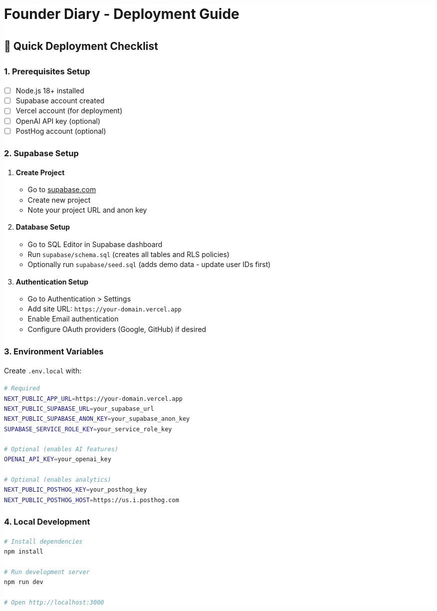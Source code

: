 # Founder Diary - Deployment Guide

## 🚀 Quick Deployment Checklist

### 1. Prerequisites Setup
- [ ] Node.js 18+ installed
- [ ] Supabase account created
- [ ] Vercel account (for deployment)
- [ ] OpenAI API key (optional)
- [ ] PostHog account (optional)

### 2. Supabase Setup

1. **Create Project**
   - Go to [supabase.com](https://supabase.com)
   - Create new project
   - Note your project URL and anon key

2. **Database Setup**
   - Go to SQL Editor in Supabase dashboard
   - Run `supabase/schema.sql` (creates all tables and RLS policies)
   - Optionally run `supabase/seed.sql` (adds demo data - update user IDs first)

3. **Authentication Setup**
   - Go to Authentication > Settings
   - Add site URL: `https://your-domain.vercel.app`
   - Enable Email authentication
   - Configure OAuth providers (Google, GitHub) if desired

### 3. Environment Variables

Create `.env.local` with:

```bash
# Required
NEXT_PUBLIC_APP_URL=https://your-domain.vercel.app
NEXT_PUBLIC_SUPABASE_URL=your_supabase_url
NEXT_PUBLIC_SUPABASE_ANON_KEY=your_supabase_anon_key
SUPABASE_SERVICE_ROLE_KEY=your_service_role_key

# Optional (enables AI features)
OPENAI_API_KEY=your_openai_key

# Optional (enables analytics)
NEXT_PUBLIC_POSTHOG_KEY=your_posthog_key
NEXT_PUBLIC_POSTHOG_HOST=https://us.i.posthog.com
```

### 4. Local Development

```bash
# Install dependencies
npm install

# Run development server
npm run dev

# Open http://localhost:3000
```
